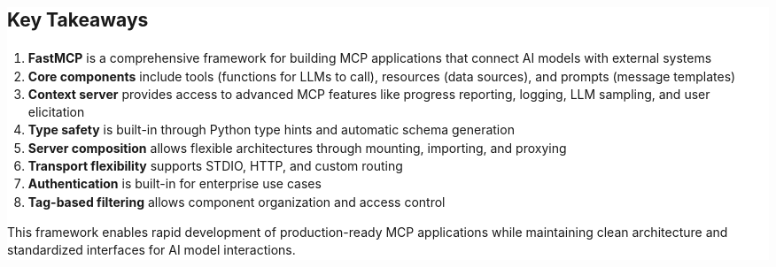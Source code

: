 ## Key Takeaways

1. **FastMCP** is a comprehensive framework for building MCP applications that connect AI models with external systems
2. **Core components** include tools (functions for LLMs to call), resources (data sources), and prompts (message templates)
3. **Context server** provides access to advanced MCP features like progress reporting, logging, LLM sampling, and user elicitation
4. **Type safety** is built-in through Python type hints and automatic schema generation
5. **Server composition** allows flexible architectures through mounting, importing, and proxying
6. **Transport flexibility** supports STDIO, HTTP, and custom routing
7. **Authentication** is built-in for enterprise use cases
8. **Tag-based filtering** allows component organization and access control

This framework enables rapid development of production-ready MCP applications while maintaining clean architecture and standardized interfaces for AI model interactions.